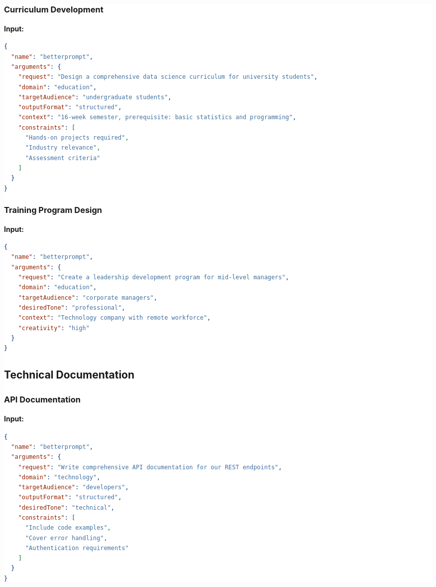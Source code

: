 ### Curriculum Development

**Input:**

```json
{
  "name": "betterprompt",
  "arguments": {
    "request": "Design a comprehensive data science curriculum for university students",
    "domain": "education",
    "targetAudience": "undergraduate students",
    "outputFormat": "structured",
    "context": "16-week semester, prerequisite: basic statistics and programming",
    "constraints": [
      "Hands-on projects required",
      "Industry relevance",
      "Assessment criteria"
    ]
  }
}
```

### Training Program Design

**Input:**

```json
{
  "name": "betterprompt",
  "arguments": {
    "request": "Create a leadership development program for mid-level managers",
    "domain": "education",
    "targetAudience": "corporate managers",
    "desiredTone": "professional",
    "context": "Technology company with remote workforce",
    "creativity": "high"
  }
}
```

## Technical Documentation

### API Documentation

**Input:**

```json
{
  "name": "betterprompt",
  "arguments": {
    "request": "Write comprehensive API documentation for our REST endpoints",
    "domain": "technology",
    "targetAudience": "developers",
    "outputFormat": "structured",
    "desiredTone": "technical",
    "constraints": [
      "Include code examples",
      "Cover error handling",
      "Authentication requirements"
    ]
  }
}
```

